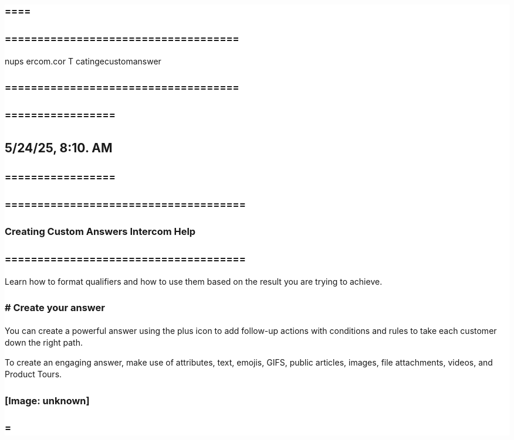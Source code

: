 ### ====



### ====================================


nups
ercom.cor
T catingecustomanswer


### ====================================



### =================



## 5/24/25, 8:10. AM



### =================



### =====================================



### Creating Custom Answers Intercom Help



### =====================================


Learn how to format qualifiers and how to use them based on the result you are trying to
achieve.


### # Create your answer


You can create a powerful answer using the plus icon to add follow-up actions with conditions
and rules to take each customer down the right path.

To create an engaging answer, make use of attributes, text, emojis, GIFS, public articles,
images, file attachments, videos, and Product Tours.


### [Image: unknown]



### =
